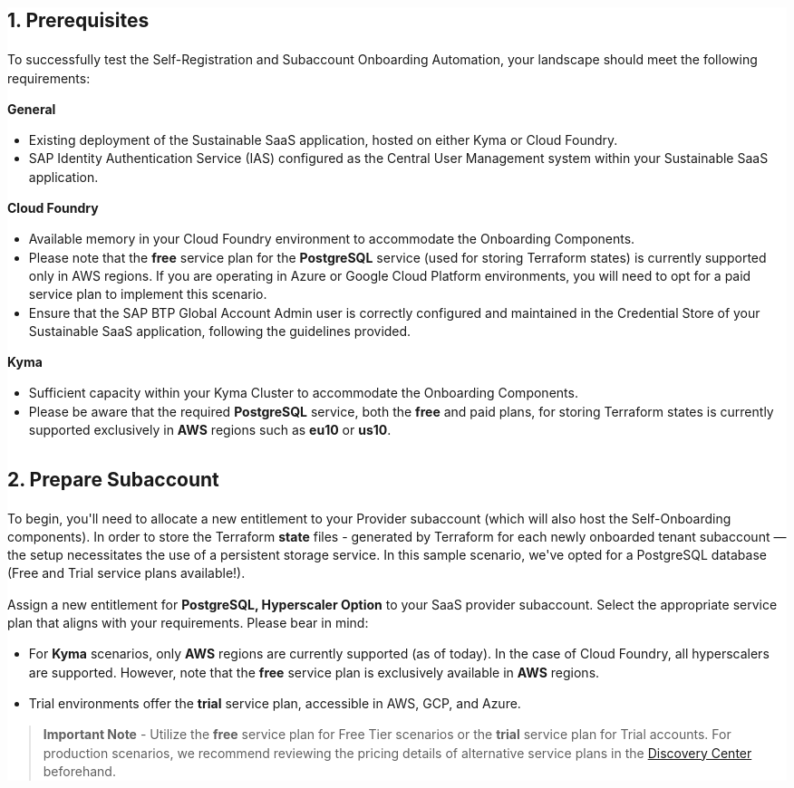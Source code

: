 ## 1. Prerequisites

To successfully test the Self-Registration and Subaccount Onboarding Automation, your landscape should meet the following requirements:

**General**

- Existing deployment of the Sustainable SaaS application, hosted on either Kyma or Cloud Foundry.
- SAP Identity Authentication Service (IAS) configured as the Central User Management system within your Sustainable SaaS application.

**Cloud Foundry**

- Available memory in your Cloud Foundry environment to accommodate the Onboarding Components.
- Please note that the **free** service plan for the **PostgreSQL** service (used for storing Terraform states) is currently supported only in AWS regions. If you are operating in Azure or Google Cloud Platform environments, you will need to opt for a paid service plan to implement this scenario.
- Ensure that the SAP BTP Global Account Admin user is correctly configured and maintained in the Credential Store of your Sustainable SaaS application, following the guidelines provided.

**Kyma**

- Sufficient capacity within your Kyma Cluster to accommodate the Onboarding Components.
- Please be aware that the required **PostgreSQL** service, both the **free** and paid plans, for storing Terraform states is currently supported exclusively in **AWS** regions such as **eu10** or **us10**.


## 2. Prepare Subaccount

To begin, you'll need to allocate a new entitlement to your Provider subaccount (which will also host the Self-Onboarding components). In order to store the Terraform **state** files - generated by Terraform for each newly onboarded tenant subaccount — the setup necessitates the use of a persistent storage service. In this sample scenario, we've opted for a PostgreSQL database (Free and Trial service plans available!).

Assign a new entitlement for **PostgreSQL, Hyperscaler Option** to your SaaS provider subaccount. Select the appropriate service plan that aligns with your requirements. Please bear in mind:

- For **Kyma** scenarios, only **AWS** regions are currently supported (as of today). In the case of Cloud Foundry, all hyperscalers are supported. However, note that the **free** service plan is exclusively available in **AWS** regions.

- Trial environments offer the **trial** service plan, accessible in AWS, GCP, and Azure.

> **Important Note** - Utilize the **free** service plan for Free Tier scenarios or the **trial** service plan for Trial accounts. For production scenarios, we recommend reviewing the pricing details of alternative service plans in the [Discovery Center](https://discovery-center.cloud.sap/serviceCatalog/postgresql-hyperscaler-option?region=all&tab=service_plan) beforehand.
